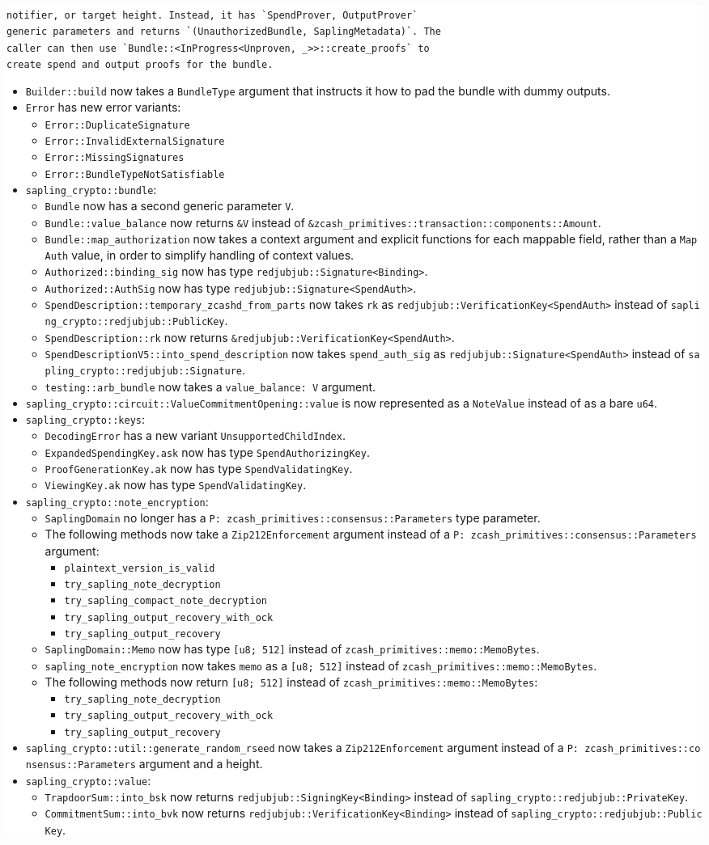     notifier, or target height. Instead, it has `SpendProver, OutputProver`
    generic parameters and returns `(UnauthorizedBundle, SaplingMetadata)`. The
    caller can then use `Bundle::<InProgress<Unproven, _>>::create_proofs` to
    create spend and output proofs for the bundle.
  - `Builder::build` now takes a `BundleType` argument that instructs
    it how to pad the bundle with dummy outputs.
  - `Error` has new error variants:
    - `Error::DuplicateSignature`
    - `Error::InvalidExternalSignature`
    - `Error::MissingSignatures`
    - `Error::BundleTypeNotSatisfiable`
- `sapling_crypto::bundle`:
  - `Bundle` now has a second generic parameter `V`.
  - `Bundle::value_balance` now returns `&V` instead of
    `&zcash_primitives::transaction::components::Amount`.
  - `Bundle::map_authorization` now takes a context argument and explicit 
    functions for each mappable field, rather than a `MapAuth` value, in 
    order to simplify handling of context values.
  - `Authorized::binding_sig` now has type `redjubjub::Signature<Binding>`.
  - `Authorized::AuthSig` now has type `redjubjub::Signature<SpendAuth>`.
  - `SpendDescription::temporary_zcashd_from_parts` now takes `rk` as
    `redjubjub::VerificationKey<SpendAuth>` instead of
    `sapling_crypto::redjubjub::PublicKey`.
  - `SpendDescription::rk` now returns `&redjubjub::VerificationKey<SpendAuth>`.
  - `SpendDescriptionV5::into_spend_description` now takes `spend_auth_sig` as
    `redjubjub::Signature<SpendAuth>` instead of
    `sapling_crypto::redjubjub::Signature`.
  - `testing::arb_bundle` now takes a `value_balance: V` argument.
- `sapling_crypto::circuit::ValueCommitmentOpening::value` is now represented as
  a `NoteValue` instead of as a bare `u64`.
- `sapling_crypto::keys`:
  - `DecodingError` has a new variant `UnsupportedChildIndex`.
  - `ExpandedSpendingKey.ask` now has type `SpendAuthorizingKey`.
  - `ProofGenerationKey.ak` now has type `SpendValidatingKey`.
  - `ViewingKey.ak` now has type `SpendValidatingKey`.
- `sapling_crypto::note_encryption`:
  - `SaplingDomain` no longer has a `P: zcash_primitives::consensus::Parameters`
    type parameter.
  - The following methods now take a `Zip212Enforcement` argument instead of a
    `P: zcash_primitives::consensus::Parameters` argument:
    - `plaintext_version_is_valid`
    - `try_sapling_note_decryption`
    - `try_sapling_compact_note_decryption`
    - `try_sapling_output_recovery_with_ock`
    - `try_sapling_output_recovery`
  - `SaplingDomain::Memo` now has type `[u8; 512]` instead of
    `zcash_primitives::memo::MemoBytes`.
  - `sapling_note_encryption` now takes `memo` as a `[u8; 512]` instead of
    `zcash_primitives::memo::MemoBytes`.
  - The following methods now return `[u8; 512]` instead of
    `zcash_primitives::memo::MemoBytes`:
    - `try_sapling_note_decryption`
    - `try_sapling_output_recovery_with_ock`
    - `try_sapling_output_recovery`
- `sapling_crypto::util::generate_random_rseed` now takes a `Zip212Enforcement`
  argument instead of a `P: zcash_primitives::consensus::Parameters` argument
  and a height.
- `sapling_crypto::value`:
  - `TrapdoorSum::into_bsk` now returns `redjubjub::SigningKey<Binding>` instead
    of `sapling_crypto::redjubjub::PrivateKey`.
  - `CommitmentSum::into_bvk` now returns `redjubjub::VerificationKey<Binding>`
    instead of `sapling_crypto::redjubjub::PublicKey`.
